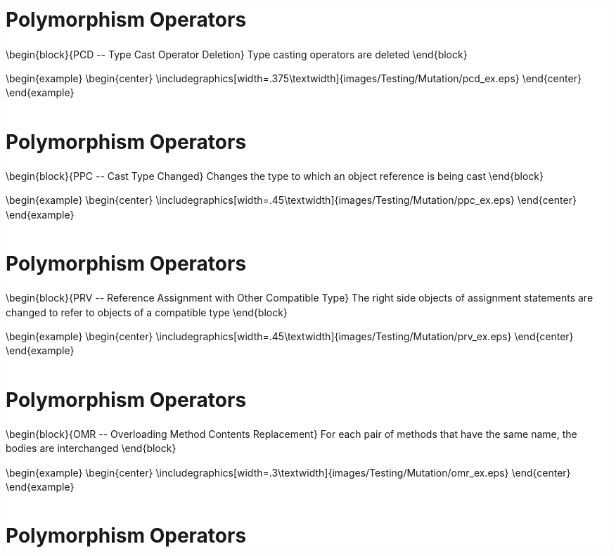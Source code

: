 # Polymorphism Operators

\begin{block}{PCD -- Type Cast Operator Deletion}
Type casting operators are deleted
\end{block}

\begin{example}
\begin{center}
\includegraphics[width=.375\textwidth]{images/Testing/Mutation/pcd_ex.eps}
\end{center}
\end{example}

# Polymorphism Operators

\begin{block}{PPC -- Cast Type Changed}
Changes the type to which an object reference is being cast
\end{block}

\begin{example}
\begin{center}
\includegraphics[width=.45\textwidth]{images/Testing/Mutation/ppc_ex.eps}
\end{center}
\end{example}

# Polymorphism Operators

\begin{block}{PRV -- Reference Assignment with Other Compatible Type}
The right side objects of assignment statements are changed to refer to objects of a compatible type
\end{block}

\begin{example}
\begin{center}
\includegraphics[width=.45\textwidth]{images/Testing/Mutation/prv_ex.eps}
\end{center}
\end{example}

# Polymorphism Operators

\begin{block}{OMR -- Overloading Method Contents Replacement}
For each pair of methods that have the same name, the bodies are interchanged
\end{block}

\begin{example}
\begin{center}
\includegraphics[width=.3\textwidth]{images/Testing/Mutation/omr_ex.eps}
\end{center}
\end{example}

# Polymorphism Operators
